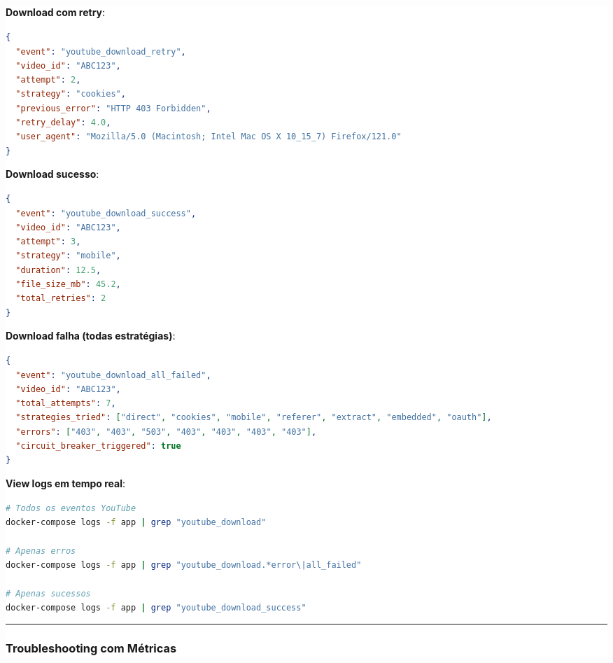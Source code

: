 **Download com retry**:
```json
{
  "event": "youtube_download_retry",
  "video_id": "ABC123",
  "attempt": 2,
  "strategy": "cookies",
  "previous_error": "HTTP 403 Forbidden",
  "retry_delay": 4.0,
  "user_agent": "Mozilla/5.0 (Macintosh; Intel Mac OS X 10_15_7) Firefox/121.0"
}
```

**Download sucesso**:
```json
{
  "event": "youtube_download_success",
  "video_id": "ABC123",
  "attempt": 3,
  "strategy": "mobile",
  "duration": 12.5,
  "file_size_mb": 45.2,
  "total_retries": 2
}
```

**Download falha (todas estratégias)**:
```json
{
  "event": "youtube_download_all_failed",
  "video_id": "ABC123",
  "total_attempts": 7,
  "strategies_tried": ["direct", "cookies", "mobile", "referer", "extract", "embedded", "oauth"],
  "errors": ["403", "403", "503", "403", "403", "403", "403"],
  "circuit_breaker_triggered": true
}
```

**View logs em tempo real**:
```bash
# Todos os eventos YouTube
docker-compose logs -f app | grep "youtube_download"

# Apenas erros
docker-compose logs -f app | grep "youtube_download.*error\|all_failed"

# Apenas sucessos
docker-compose logs -f app | grep "youtube_download_success"
```

---

### Troubleshooting com Métricas
